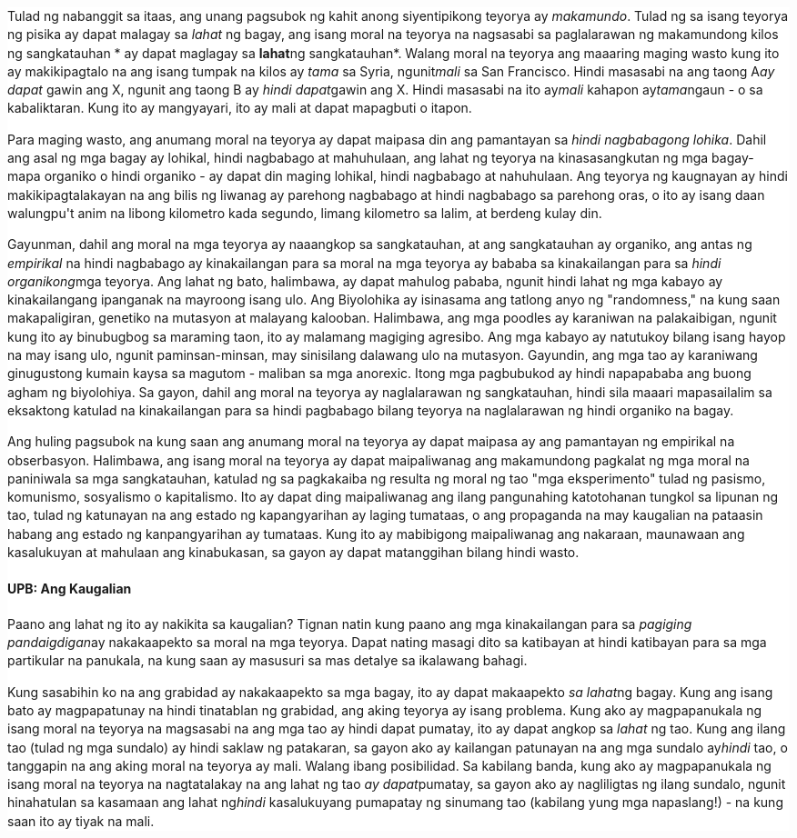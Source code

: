 Tulad ng nabanggit sa itaas, ang unang pagsubok ng kahit anong siyentipikong teyorya ay *makamundo*. Tulad ng sa isang teyorya ng pisika ay dapat malagay sa *lahat* ng bagay, ang isang moral na teyorya na nagsasabi sa paglalarawan ng makamundong kilos ng sangkatauhan * ay dapat maglagay sa **lahat**ng sangkatauhan*. Walang moral na teyorya ang maaaring maging wasto kung ito ay makikipagtalo na ang isang tumpak na kilos ay *tama* sa Syria, ngunit*mali* sa San Francisco. Hindi masasabi na ang taong A*ay dapat* gawin ang X, ngunit ang taong B ay *hindi dapat*gawin ang X. Hindi masasabi na ito ay*mali* kahapon ay*tama*ngaun - o sa kabaliktaran. Kung ito ay mangyayari, ito ay mali at dapat mapagbuti o itapon.

Para maging wasto, ang anumang moral na teyorya ay dapat maipasa din ang pamantayan sa *hindi nagbabagong lohika*. Dahil ang asal ng mga bagay ay lohikal, hindi nagbabago at mahuhulaan, ang lahat ng teyorya na kinasasangkutan ng mga bagay- mapa organiko o hindi organiko - ay dapat din maging lohikal, hindi nagbabago at nahuhulaan. Ang teyorya ng kaugnayan ay hindi makikipagtalakayan na ang bilis ng liwanag ay parehong nagbabago at hindi nagbabago sa parehong oras, o ito ay isang daan walungpu't anim na libong kilometro kada segundo, limang kilometro sa lalim, at berdeng kulay din.

Gayunman, dahil ang moral na mga teyorya ay naaangkop sa sangkatauhan, at ang sangkatauhan ay organiko, ang antas ng *empirikal* na hindi nagbabago ay kinakailangan para sa moral na mga teyorya ay bababa sa kinakailangan para sa *hindi organikong*mga teyorya. Ang lahat ng bato, halimbawa, ay dapat mahulog pababa, ngunit hindi lahat ng mga kabayo ay kinakailangang ipanganak na mayroong isang ulo. Ang Biyolohika ay isinasama ang tatlong anyo ng "randomness," na kung saan makapaligiran, genetiko na mutasyon at malayang kalooban. Halimbawa, ang mga poodles ay karaniwan na palakaibigan, ngunit kung ito ay binubugbog sa maraming taon, ito ay malamang magiging agresibo. Ang mga kabayo ay natutukoy bilang isang hayop na may isang ulo, ngunit paminsan-minsan, may sinisilang dalawang ulo na mutasyon. Gayundin, ang mga tao ay karaniwang ginugustong kumain kaysa sa magutom - maliban sa mga anorexic. Itong mga pagbubukod ay hindi napapababa ang buong agham ng biyolohiya. Sa gayon, dahil ang moral na teyorya ay naglalarawan ng sangkatauhan, hindi sila maaari mapasailalim sa eksaktong katulad na kinakailangan para sa hindi pagbabago bilang teyorya na naglalarawan ng hindi organiko na bagay.

Ang huling pagsubok na kung saan ang anumang moral na teyorya ay dapat maipasa ay ang pamantayan ng empirikal na obserbasyon. Halimbawa, ang isang moral na teyorya ay dapat maipaliwanag ang makamundong pagkalat ng mga moral na paniniwala sa mga sangkatauhan, katulad ng sa pagkakaiba ng resulta ng moral ng tao "mga eksperimento" tulad ng pasismo, komunismo, sosyalismo o kapitalismo. Ito ay dapat ding maipaliwanag ang ilang pangunahing katotohanan tungkol sa lipunan ng tao, tulad ng katunayan na ang estado ng kapangyarihan ay laging tumataas, o ang propaganda na may kaugalian na pataasin habang ang estado ng kanpangyarihan ay tumataas. Kung ito ay mabibigong maipaliwanag ang nakaraan, maunawaan ang kasalukuyan at mahulaan ang kinabukasan, sa gayon ay dapat matanggihan bilang hindi wasto.

#### UPB: Ang Kaugalian

Paano ang lahat ng ito ay nakikita sa kaugalian? Tignan natin kung paano ang mga kinakailangan para sa *pagiging pandaigdigan*ay nakakaapekto sa moral na mga teyorya. Dapat nating masagi dito sa katibayan at hindi katibayan para sa mga partikular na panukala, na kung saan ay masusuri sa mas detalye sa ikalawang bahagi.

Kung sasabihin ko na ang grabidad ay nakakaapekto sa mga bagay, ito ay dapat makaapekto *sa lahat*ng bagay. Kung ang isang bato ay magpapatunay na hindi tinatablan ng grabidad, ang aking teyorya ay isang problema. Kung ako ay magpapanukala ng isang moral na teyorya na magsasabi na ang mga tao ay hindi dapat pumatay, ito ay dapat angkop sa *lahat* ng tao. Kung ang ilang tao (tulad ng mga sundalo) ay hindi saklaw ng patakaran, sa gayon ako ay kailangan patunayan na ang mga sundalo ay*hindi* tao, o tanggapin na ang aking moral na teyorya ay mali. Walang ibang posibilidad. Sa kabilang banda, kung ako ay magpapanukala ng isang moral na teyorya na nagtatalakay na ang lahat ng tao *ay dapat*pumatay, sa gayon ako ay nagliligtas ng ilang sundalo, ngunit hinahatulan sa kasamaan ang lahat ng*hindi* kasalukuyang pumapatay ng sinumang tao (kabilang yung mga napaslang!) - na kung saan ito ay tiyak na mali.
